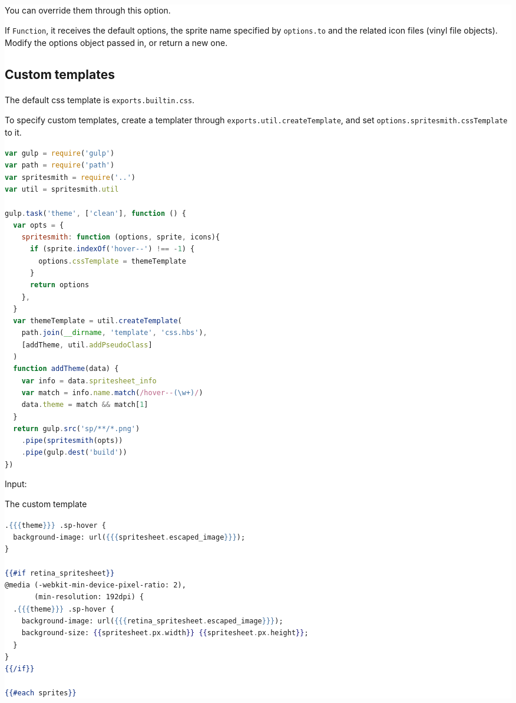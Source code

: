 You can override them through this option.

If `Function`,
it receives the default options,
the sprite name specified by `options.to`
and the related icon files (vinyl file objects).
Modify the options object passed in, or return a new one.

## Custom templates

The default css template is `exports.builtin.css`.

To specify custom templates,
create a templater through `exports.util.createTemplate`,
and set `options.spritesmith.cssTemplate` to it.

```javascript
var gulp = require('gulp')
var path = require('path')
var spritesmith = require('..')
var util = spritesmith.util

gulp.task('theme', ['clean'], function () {
  var opts = {
    spritesmith: function (options, sprite, icons){
      if (sprite.indexOf('hover--') !== -1) {
        options.cssTemplate = themeTemplate
      }
      return options
    },
  }
  var themeTemplate = util.createTemplate(
    path.join(__dirname, 'template', 'css.hbs'),
    [addTheme, util.addPseudoClass]
  )
  function addTheme(data) {
    var info = data.spritesheet_info
    var match = info.name.match(/hover--(\w+)/)
    data.theme = match && match[1]
  }
  return gulp.src('sp/**/*.png')
    .pipe(spritesmith(opts))
    .pipe(gulp.dest('build'))
})

```

Input:

The custom template

```handlebars
.{{{theme}}} .sp-hover {
  background-image: url({{{spritesheet.escaped_image}}});
}

{{#if retina_spritesheet}}
@media (-webkit-min-device-pixel-ratio: 2),
       (min-resolution: 192dpi) {
  .{{{theme}}} .sp-hover {
    background-image: url({{{retina_spritesheet.escaped_image}}});
    background-size: {{spritesheet.px.width}} {{spritesheet.px.height}};
  }
}
{{/if}}

{{#each sprites}}
```
